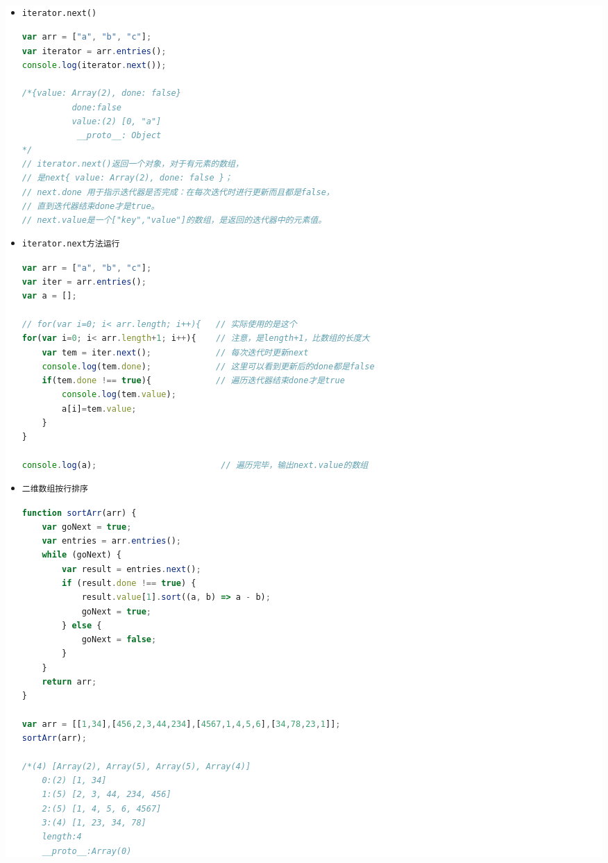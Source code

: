 * `iterator.next()`

  ```javascript
  var arr = ["a", "b", "c"]; 
  var iterator = arr.entries();
  console.log(iterator.next());
  
  /*{value: Array(2), done: false}
            done:false
            value:(2) [0, "a"]
             __proto__: Object
  */
  // iterator.next()返回一个对象，对于有元素的数组，
  // 是next{ value: Array(2), done: false }；
  // next.done 用于指示迭代器是否完成：在每次迭代时进行更新而且都是false，
  // 直到迭代器结束done才是true。
  // next.value是一个["key","value"]的数组，是返回的迭代器中的元素值。
  ```

* `iterator.next方法运行`

  ```javascript
  var arr = ["a", "b", "c"];
  var iter = arr.entries();
  var a = [];
  
  // for(var i=0; i< arr.length; i++){   // 实际使用的是这个 
  for(var i=0; i< arr.length+1; i++){    // 注意，是length+1，比数组的长度大
      var tem = iter.next();             // 每次迭代时更新next
      console.log(tem.done);             // 这里可以看到更新后的done都是false
      if(tem.done !== true){             // 遍历迭代器结束done才是true
          console.log(tem.value);
          a[i]=tem.value;
      }
  }

  console.log(a);                         // 遍历完毕，输出next.value的数组
  ```

* `二维数组按行排序`

  ```javascript
  function sortArr(arr) {
      var goNext = true;
      var entries = arr.entries();
      while (goNext) {
          var result = entries.next();
          if (result.done !== true) {
              result.value[1].sort((a, b) => a - b);
              goNext = true;
          } else {
              goNext = false;
          }
      }
      return arr;
  }
  
  var arr = [[1,34],[456,2,3,44,234],[4567,1,4,5,6],[34,78,23,1]];
  sortArr(arr);
  
  /*(4) [Array(2), Array(5), Array(5), Array(4)]
      0:(2) [1, 34]
      1:(5) [2, 3, 44, 234, 456]
      2:(5) [1, 4, 5, 6, 4567]
      3:(4) [1, 23, 34, 78]
      length:4
      __proto__:Array(0)
  ```